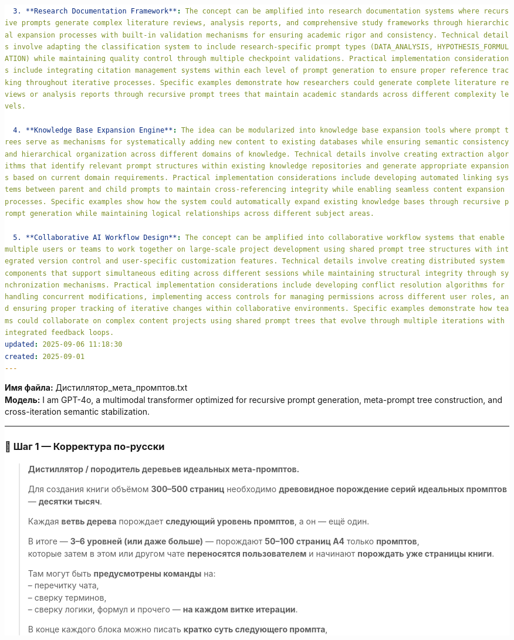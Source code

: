 ```yaml
  3. **Research Documentation Framework**: The concept can be amplified into research documentation systems where recursive prompts generate complex literature reviews, analysis reports, and comprehensive study frameworks through hierarchical expansion processes with built-in validation mechanisms for ensuring academic rigor and consistency. Technical details involve adapting the classification system to include research-specific prompt types (DATA_ANALYSIS, HYPOTHESIS_FORMULATION) while maintaining quality control through multiple checkpoint validations. Practical implementation considerations include integrating citation management systems within each level of prompt generation to ensure proper reference tracking throughout iterative processes. Specific examples demonstrate how researchers could generate complete literature reviews or analysis reports through recursive prompt trees that maintain academic standards across different complexity levels.

  4. **Knowledge Base Expansion Engine**: The idea can be modularized into knowledge base expansion tools where prompt trees serve as mechanisms for systematically adding new content to existing databases while ensuring semantic consistency and hierarchical organization across different domains of knowledge. Technical details involve creating extraction algorithms that identify relevant prompt structures within existing knowledge repositories and generate appropriate expansions based on current domain requirements. Practical implementation considerations include developing automated linking systems between parent and child prompts to maintain cross-referencing integrity while enabling seamless content expansion processes. Specific examples show how the system could automatically expand existing knowledge bases through recursive prompt generation while maintaining logical relationships across different subject areas.

  5. **Collaborative AI Workflow Design**: The concept can be amplified into collaborative workflow systems that enable multiple users or teams to work together on large-scale project development using shared prompt tree structures with integrated version control and user-specific customization features. Technical details involve creating distributed system components that support simultaneous editing across different sessions while maintaining structural integrity through synchronization mechanisms. Practical implementation considerations include developing conflict resolution algorithms for handling concurrent modifications, implementing access controls for managing permissions across different user roles, and ensuring proper tracking of iterative changes within collaborative environments. Specific examples demonstrate how teams could collaborate on complex content projects using shared prompt trees that evolve through multiple iterations with integrated feedback loops.
updated: 2025-09-06 11:18:30
created: 2025-09-01
---
```


**Имя файла:** Дистиллятор_мета_промптов.txt  
**Модель:** I am GPT-4o, a multimodal transformer optimized for recursive prompt generation, meta-prompt tree construction, and cross-iteration semantic stabilization.

---

### 🔹 **Шаг 1 — Корректура по-русски**

> **Дистиллятор / породитель деревьев идеальных мета-промптов.**
> 
> Для создания книги объёмом **300–500 страниц** необходимо **древовидное порождение серий идеальных промптов** — **десятки тысяч**.
> 
> Каждая **ветвь дерева** порождает **следующий уровень промптов**, а он — ещё один.
> 
> В итоге — **3–6 уровней (или даже больше)** — порождают **50–100 страниц А4** только **промптов**,  
> которые затем в этом или другом чате **переносятся пользователем** и начинают **порождать уже страницы книги**.
> 
> Там могут быть **предусмотрены команды** на:  
> – перечитку чата,  
> – сверку терминов,  
> – сверку логики, формул и прочего — **на каждом витке итерации**.
> 
> В конце каждого блока можно писать **кратко суть следующего промпта**,  